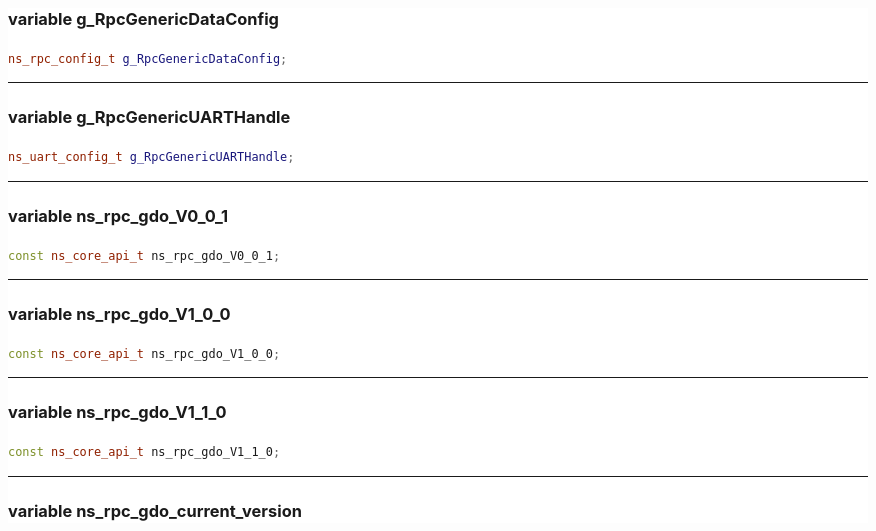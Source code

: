 


### variable g\_RpcGenericDataConfig 

```C++
ns_rpc_config_t g_RpcGenericDataConfig;
```




<hr>



### variable g\_RpcGenericUARTHandle 

```C++
ns_uart_config_t g_RpcGenericUARTHandle;
```




<hr>



### variable ns\_rpc\_gdo\_V0\_0\_1 

```C++
const ns_core_api_t ns_rpc_gdo_V0_0_1;
```




<hr>



### variable ns\_rpc\_gdo\_V1\_0\_0 

```C++
const ns_core_api_t ns_rpc_gdo_V1_0_0;
```




<hr>



### variable ns\_rpc\_gdo\_V1\_1\_0 

```C++
const ns_core_api_t ns_rpc_gdo_V1_1_0;
```




<hr>



### variable ns\_rpc\_gdo\_current\_version 
